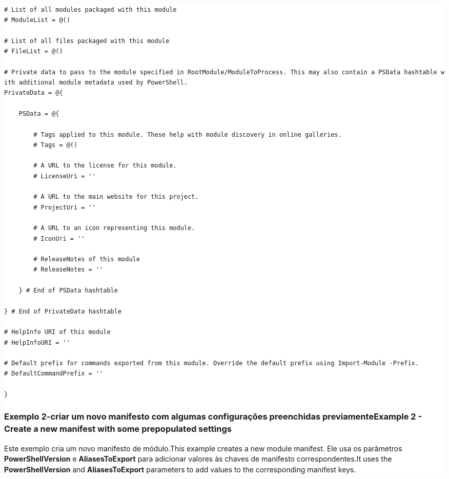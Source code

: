```Output
# List of all modules packaged with this module
# ModuleList = @()

# List of all files packaged with this module
# FileList = @()

# Private data to pass to the module specified in RootModule/ModuleToProcess. This may also contain a PSData hashtable with additional module metadata used by PowerShell.
PrivateData = @{

    PSData = @{

        # Tags applied to this module. These help with module discovery in online galleries.
        # Tags = @()

        # A URL to the license for this module.
        # LicenseUri = ''

        # A URL to the main website for this project.
        # ProjectUri = ''

        # A URL to an icon representing this module.
        # IconUri = ''

        # ReleaseNotes of this module
        # ReleaseNotes = ''

    } # End of PSData hashtable

} # End of PrivateData hashtable

# HelpInfo URI of this module
# HelpInfoURI = ''

# Default prefix for commands exported from this module. Override the default prefix using Import-Module -Prefix.
# DefaultCommandPrefix = ''

}
```

### <span data-ttu-id="ebbdf-128">Exemplo 2-criar um novo manifesto com algumas configurações preenchidas previamente</span><span class="sxs-lookup"><span data-stu-id="ebbdf-128">Example 2 - Create a new manifest with some prepopulated settings</span></span>

<span data-ttu-id="ebbdf-129">Este exemplo cria um novo manifesto de módulo.</span><span class="sxs-lookup"><span data-stu-id="ebbdf-129">This example creates a new module manifest.</span></span> <span data-ttu-id="ebbdf-130">Ele usa os parâmetros **PowerShellVersion** e **AliasesToExport** para adicionar valores às chaves de manifesto correspondentes.</span><span class="sxs-lookup"><span data-stu-id="ebbdf-130">It uses the **PowerShellVersion** and **AliasesToExport** parameters to add values to the corresponding manifest keys.</span></span>
